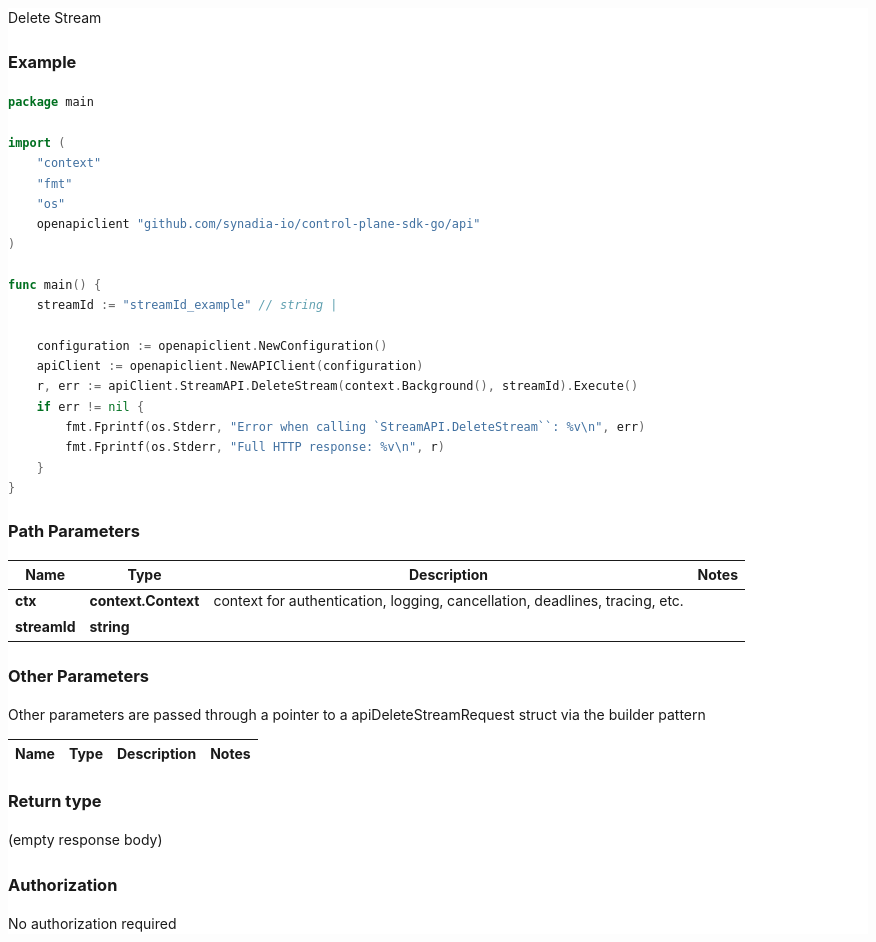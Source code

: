 Delete Stream



### Example

```go
package main

import (
    "context"
    "fmt"
    "os"
    openapiclient "github.com/synadia-io/control-plane-sdk-go/api"
)

func main() {
    streamId := "streamId_example" // string | 

    configuration := openapiclient.NewConfiguration()
    apiClient := openapiclient.NewAPIClient(configuration)
    r, err := apiClient.StreamAPI.DeleteStream(context.Background(), streamId).Execute()
    if err != nil {
        fmt.Fprintf(os.Stderr, "Error when calling `StreamAPI.DeleteStream``: %v\n", err)
        fmt.Fprintf(os.Stderr, "Full HTTP response: %v\n", r)
    }
}
```

### Path Parameters


Name | Type | Description  | Notes
------------- | ------------- | ------------- | -------------
**ctx** | **context.Context** | context for authentication, logging, cancellation, deadlines, tracing, etc.
**streamId** | **string** |  | 

### Other Parameters

Other parameters are passed through a pointer to a apiDeleteStreamRequest struct via the builder pattern


Name | Type | Description  | Notes
------------- | ------------- | ------------- | -------------


### Return type

 (empty response body)

### Authorization

No authorization required
